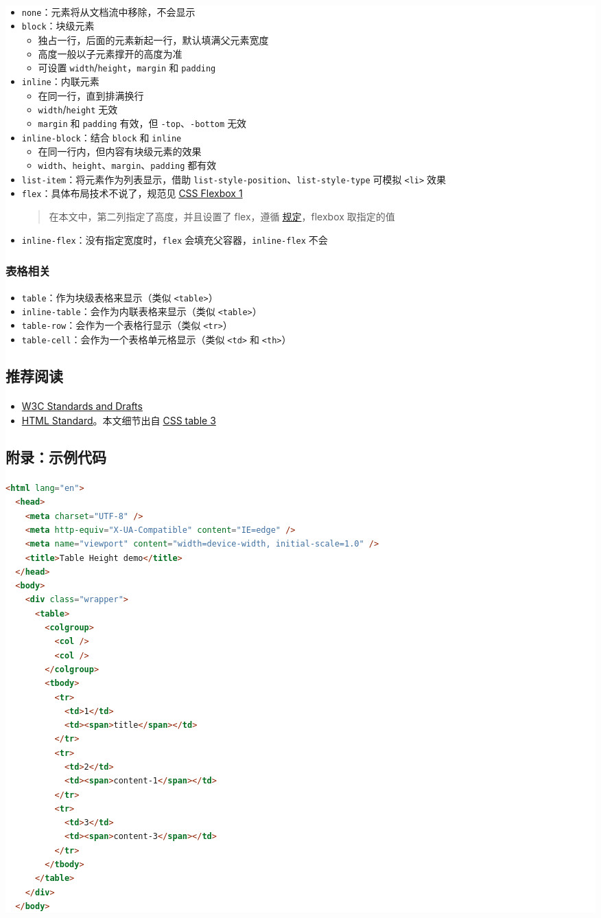 - `none`：元素将从文档流中移除，不会显示
- `block`：块级元素
    - 独占一行，后面的元素新起一行，默认填满父元素宽度
    - 高度一般以子元素撑开的高度为准
    - 可设置 `width`/`height`，`margin` 和 `padding`
- `inline`：内联元素
    - 在同一行，直到排满换行
    - `width`/`height` 无效
    - `margin` 和 `padding` 有效，但 `-top`、`-bottom` 无效
- `inline-block`：结合 `block` 和 `inline`
    - 在同一行内，但内容有块级元素的效果
    - `width`、`height`、`margin`、`padding` 都有效
- `list-item`：将元素作为列表显示，借助 `list-style-position`、`list-style-type` 可模拟 `<li>` 效果
- `flex`：具体布局技术不说了，规范见 [CSS Flexbox 1](https://www.w3.org/TR/css-flexbox-1)
    > 在本文中，第二列指定了高度，并且设置了 flex，遵循 [规定](https://www.w3.org/TR/css-flexbox-1/#box-model)，flexbox 取指定的值
- `inline-flex`：没有指定宽度时，`flex` 会填充父容器，`inline-flex` 不会

### 表格相关

- `table`：作为块级表格来显示（类似 `<table>`）
- `inline-table`：会作为内联表格来显示（类似 `<table>`）
- `table-row`：会作为一个表格行显示（类似 `<tr>`）
- `table-cell`：会作为一个表格单元格显示（类似 `<td>` 和 `<th>`）

## 推荐阅读

- [W3C Standards and Drafts](https://www.w3.org/TR/)
- [HTML Standard](https://html.spec.whatwg.org/)。本文细节出自 [CSS table 3](https://www.w3.org/TR/2019/WD-css-tables-3-20190727/)

## 附录：示例代码

```html
<html lang="en">
  <head>
    <meta charset="UTF-8" />
    <meta http-equiv="X-UA-Compatible" content="IE=edge" />
    <meta name="viewport" content="width=device-width, initial-scale=1.0" />
    <title>Table Height demo</title>
  </head>
  <body>
    <div class="wrapper">
      <table>
        <colgroup>
          <col />
          <col />
        </colgroup>
        <tbody>
          <tr>
            <td>1</td>
            <td><span>title</span></td>
          </tr>
          <tr>
            <td>2</td>
            <td><span>content-1</span></td>
          </tr>
          <tr>
            <td>3</td>
            <td><span>content-3</span></td>
          </tr>
        </tbody>
      </table>
    </div>
  </body>
```